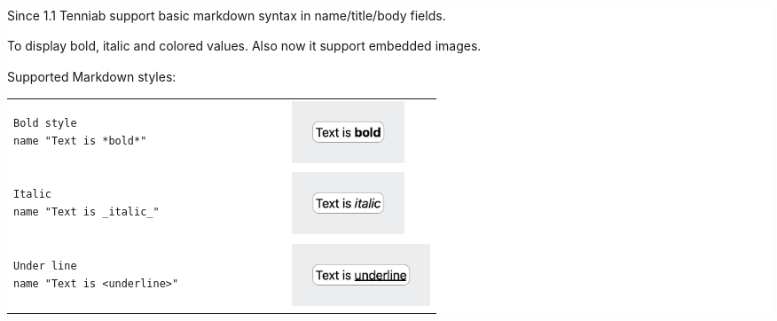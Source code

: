Since 1.1 Tenniab support basic markdown syntax in name/title/body fields.

To display bold, italic and colored values. Also now it support embedded images.

Supported Markdown styles:
<table>
<tr>
<td width="300">

```
Bold style
name "Text is *bold*"
```

</td>
<td><img src="./Images/markdown_bold.png" height="70"/></td>
</tr>
<tr>
<td>

```
Italic
name "Text is _italic_"
```
</td>
<td><img src="./Images/markdown_italic.png" height="70"/></td>
</tr>
<tr>
<td>

```
Under line
name "Text is <underline>"
```

</td>
<td><img src="./Images/markdown_underline.png" height="70"/></td>
</tr>
<tr>